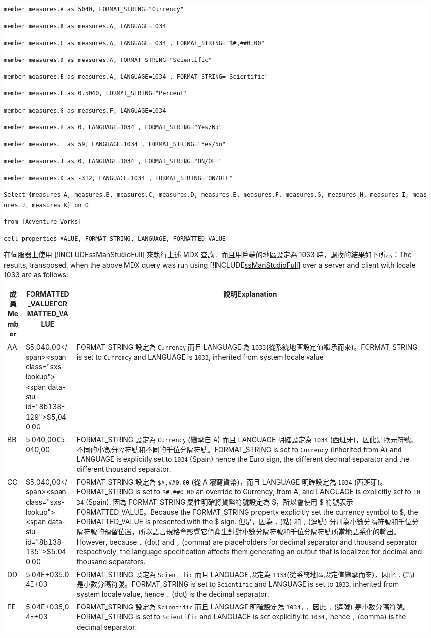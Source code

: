  `member measures.A as 5040, FORMAT_STRING="Currency"`  
  
 `member measures.B as measures.A, LANGUAGE=1034`  
  
 `member measures.C as measures.A, LANGUAGE=1034 , FORMAT_STRING="$#,##0.00"`  
  
 `member measures.D as measures.A, FORMAT_STRING="Scientific"`  
  
 `member measures.E as measures.A, LANGUAGE=1034 , FORMAT_STRING="Scientific"`  
  
 `member measures.F as 0.5040, FORMAT_STRING="Percent"`  
  
 `member measures.G as measures.F, LANGUAGE=1034`  
  
 `member measures.H as 0, LANGUAGE=1034 , FORMAT_STRING="Yes/No"`  
  
 `member measures.I as 59, LANGUAGE=1034 , FORMAT_STRING="Yes/No"`  
  
 `member measures.J as 0, LANGUAGE=1034 , FORMAT_STRING="ON/OFF"`  
  
 `member measures.K as -312, LANGUAGE=1034 , FORMAT_STRING="ON/OFF"`  
  
 `Select {measures.A, measures.B, measures.C, measures.D, measures.E, measures.F, measures.G, measures.H, measures.I, measures.J, measures.K} on 0`  
  
 `from [Adventure Works]`  
  
 `cell properties VALUE, FORMAT_STRING, LANGUAGE, FORMATTED_VALUE`  
  
 <span data-ttu-id="8b138-124">在伺服器上使用 [!INCLUDE[ssManStudioFull](../../../includes/ssmanstudiofull-md.md)] 來執行上述 MDX 查詢，而且用戶端的地區設定為 1033 時，調換的結果如下所示：</span><span class="sxs-lookup"><span data-stu-id="8b138-124">The results, transposed, when the above MDX query was run using [!INCLUDE[ssManStudioFull](../../../includes/ssmanstudiofull-md.md)] over a server and client with locale 1033 are as follows:</span></span>  
  
|<span data-ttu-id="8b138-125">成員</span><span class="sxs-lookup"><span data-stu-id="8b138-125">Member</span></span>|<span data-ttu-id="8b138-126">FORMATTED_VALUE</span><span class="sxs-lookup"><span data-stu-id="8b138-126">FORMATTED_VALUE</span></span>|<span data-ttu-id="8b138-127">說明</span><span class="sxs-lookup"><span data-stu-id="8b138-127">Explanation</span></span>|  
|------------|----------------------|-----------------|  
|<span data-ttu-id="8b138-128">A</span><span class="sxs-lookup"><span data-stu-id="8b138-128">A</span></span>|<span data-ttu-id="8b138-129">$5,040.00</span><span class="sxs-lookup"><span data-stu-id="8b138-129">$5,040.00</span></span>|<span data-ttu-id="8b138-130">FORMAT_STRING 設定為 `Currency` 而且 LANGUAGE 為 `1033`(從系統地區設定值繼承而來)。</span><span class="sxs-lookup"><span data-stu-id="8b138-130">FORMAT_STRING is set to `Currency` and LANGUAGE is `1033`, inherited from system locale value</span></span>|  
|<span data-ttu-id="8b138-131">B</span><span class="sxs-lookup"><span data-stu-id="8b138-131">B</span></span>|<span data-ttu-id="8b138-132">5.040,00</span><span class="sxs-lookup"><span data-stu-id="8b138-132">€5.040,00</span></span>|<span data-ttu-id="8b138-133">FORMAT_STRING 設定為 `Currency` (繼承自 A) 而且 LANGUAGE 明確設定為 `1034` (西班牙)，因此是歐元符號、不同的小數分隔符號和不同的千位分隔符號。</span><span class="sxs-lookup"><span data-stu-id="8b138-133">FORMAT_STRING is set to `Currency` (inherited from A) and LANGUAGE is explicitly set to `1034` (Spain) hence the Euro sign, the different decimal separator and the different thousand separator.</span></span>|  
|<span data-ttu-id="8b138-134">C</span><span class="sxs-lookup"><span data-stu-id="8b138-134">C</span></span>|<span data-ttu-id="8b138-135">$5.040,00</span><span class="sxs-lookup"><span data-stu-id="8b138-135">$5.040,00</span></span>|<span data-ttu-id="8b138-136">FORMAT_STRING 設定為 `$#,##0.00` (從 A 覆寫貨幣)，而且 LANGUAGE 明確設定為 `1034` (西班牙)。</span><span class="sxs-lookup"><span data-stu-id="8b138-136">FORMAT_STRING is set to `$#,##0.00` an override to Currency, from A, and LANGUAGE is explicitly set to `1034` (Spain).</span></span> <span data-ttu-id="8b138-137">因為 FORMAT_STRING 屬性明確將貨幣符號設定為 $，所以會使用 $ 符號表示 FORMATTED_VALUE。</span><span class="sxs-lookup"><span data-stu-id="8b138-137">Because the FORMAT_STRING property explicitly set the currency symbol to $, the FORMATTED_VALUE is presented with the $ sign.</span></span> <span data-ttu-id="8b138-138">但是，因為 `.` (點) 和 `,` (逗號) 分別為小數分隔符號和千位分隔符號的預留位置，所以語言規格會影響它們產生針對小數分隔符號和千位分隔符號所當地語系化的輸出。</span><span class="sxs-lookup"><span data-stu-id="8b138-138">However, because `.` (dot) and `,` (comma) are placeholders for decimal separator and thousand separator respectively, the language specification affects them generating an output that is localized for decimal and thousand separators.</span></span>|  
|<span data-ttu-id="8b138-139">D</span><span class="sxs-lookup"><span data-stu-id="8b138-139">D</span></span>|<span data-ttu-id="8b138-140">5.04E+03</span><span class="sxs-lookup"><span data-stu-id="8b138-140">5.04E+03</span></span>|<span data-ttu-id="8b138-141">FORMAT_STRING 設定為 `Scientific` 而且 LANGUAGE 設定為 `1033`(從系統地區設定值繼承而來)，因此 `.` (點) 是小數分隔符號。</span><span class="sxs-lookup"><span data-stu-id="8b138-141">FORMAT_STRING is set to `Scientific` and LANGUAGE is set to `1033`, inherited from system locale value, hence `.` (dot) is the decimal separator.</span></span>|  
|<span data-ttu-id="8b138-142">E</span><span class="sxs-lookup"><span data-stu-id="8b138-142">E</span></span>|<span data-ttu-id="8b138-143">5,04E+03</span><span class="sxs-lookup"><span data-stu-id="8b138-143">5,04E+03</span></span>|<span data-ttu-id="8b138-144">FORMAT_STRING 設定為 `Scientific` 而且 LANGUAGE 明確設定為 `1034,` ，因此 `,` (逗號) 是小數分隔符號。</span><span class="sxs-lookup"><span data-stu-id="8b138-144">FORMAT_STRING is set to `Scientific` and LANGUAGE is set explicitly to `1034,` hence `,` (comma) is the decimal separator.</span></span>|  